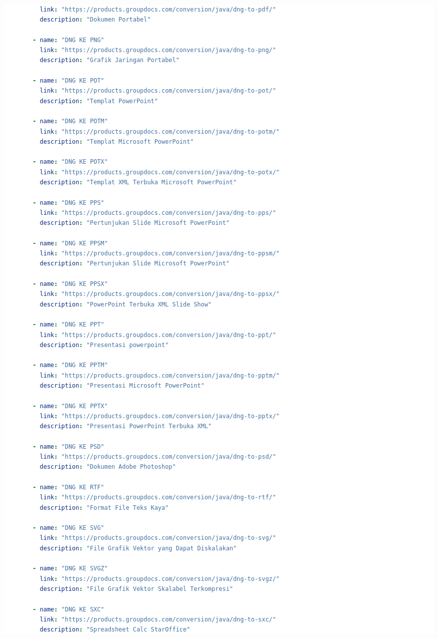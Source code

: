 ```yaml
          link: "https://products.groupdocs.com/conversion/java/dng-to-pdf/"
          description: "Dokumen Portabel"

        - name: "DNG KE PNG"
          link: "https://products.groupdocs.com/conversion/java/dng-to-png/"
          description: "Grafik Jaringan Portabel"

        - name: "DNG KE POT"
          link: "https://products.groupdocs.com/conversion/java/dng-to-pot/"
          description: "Templat PowerPoint"

        - name: "DNG KE POTM"
          link: "https://products.groupdocs.com/conversion/java/dng-to-potm/"
          description: "Templat Microsoft PowerPoint"

        - name: "DNG KE POTX"
          link: "https://products.groupdocs.com/conversion/java/dng-to-potx/"
          description: "Templat XML Terbuka Microsoft PowerPoint"

        - name: "DNG KE PPS"
          link: "https://products.groupdocs.com/conversion/java/dng-to-pps/"
          description: "Pertunjukan Slide Microsoft PowerPoint"

        - name: "DNG KE PPSM"
          link: "https://products.groupdocs.com/conversion/java/dng-to-ppsm/"
          description: "Pertunjukan Slide Microsoft PowerPoint"

        - name: "DNG KE PPSX"
          link: "https://products.groupdocs.com/conversion/java/dng-to-ppsx/"
          description: "PowerPoint Terbuka XML Slide Show"

        - name: "DNG KE PPT"
          link: "https://products.groupdocs.com/conversion/java/dng-to-ppt/"
          description: "Presentasi powerpoint"

        - name: "DNG KE PPTM"
          link: "https://products.groupdocs.com/conversion/java/dng-to-pptm/"
          description: "Presentasi Microsoft PowerPoint"

        - name: "DNG KE PPTX"
          link: "https://products.groupdocs.com/conversion/java/dng-to-pptx/"
          description: "Presentasi PowerPoint Terbuka XML"

        - name: "DNG KE PSD"
          link: "https://products.groupdocs.com/conversion/java/dng-to-psd/"
          description: "Dokumen Adobe Photoshop"

        - name: "DNG KE RTF"
          link: "https://products.groupdocs.com/conversion/java/dng-to-rtf/"
          description: "Format File Teks Kaya"

        - name: "DNG KE SVG"
          link: "https://products.groupdocs.com/conversion/java/dng-to-svg/"
          description: "File Grafik Vektor yang Dapat Diskalakan"

        - name: "DNG KE SVGZ"
          link: "https://products.groupdocs.com/conversion/java/dng-to-svgz/"
          description: "File Grafik Vektor Skalabel Terkompresi"

        - name: "DNG KE SXC"
          link: "https://products.groupdocs.com/conversion/java/dng-to-sxc/"
          description: "Spreadsheet Calc StarOffice"

```
